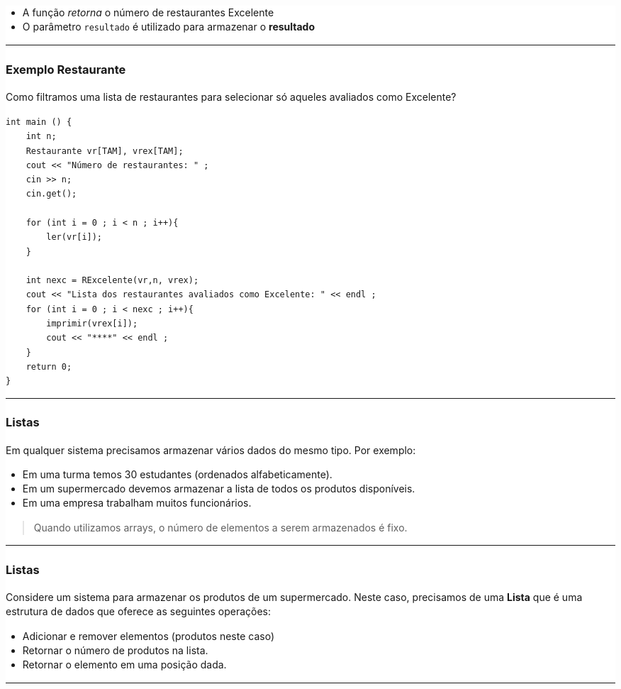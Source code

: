 - A função *retorna* o número de restaurantes Excelente
- O parâmetro `resultado` é utilizado para armazenar o **resultado**

---

### Exemplo Restaurante

Como filtramos uma lista de restaurantes para selecionar só aqueles avaliados como Excelente?

```
int main () {
    int n;
    Restaurante vr[TAM], vrex[TAM];
    cout << "Número de restaurantes: " ;
    cin >> n;
    cin.get();

    for (int i = 0 ; i < n ; i++){
        ler(vr[i]);
    }

    int nexc = RExcelente(vr,n, vrex);
    cout << "Lista dos restaurantes avaliados como Excelente: " << endl ;
    for (int i = 0 ; i < nexc ; i++){
        imprimir(vrex[i]);
        cout << "****" << endl ;
    }
	return 0;
}

```

---

### Listas

Em qualquer sistema precisamos armazenar vários dados do mesmo tipo. Por exemplo:

- Em uma turma temos 30 estudantes (ordenados alfabeticamente).
- Em um supermercado devemos armazenar a lista de todos os produtos disponíveis.
- Em uma empresa trabalham muitos funcionários.

> Quando utilizamos arrays, o número de elementos a serem armazenados é fixo.
> 

---

### Listas

Considere um sistema para armazenar os produtos de um supermercado. Neste caso, precisamos de uma **Lista** que é uma estrutura de dados que oferece as seguintes operações:

- Adicionar e remover elementos (produtos neste caso)
- Retornar o número de produtos na lista.
- Retornar o elemento em uma posição dada.

---